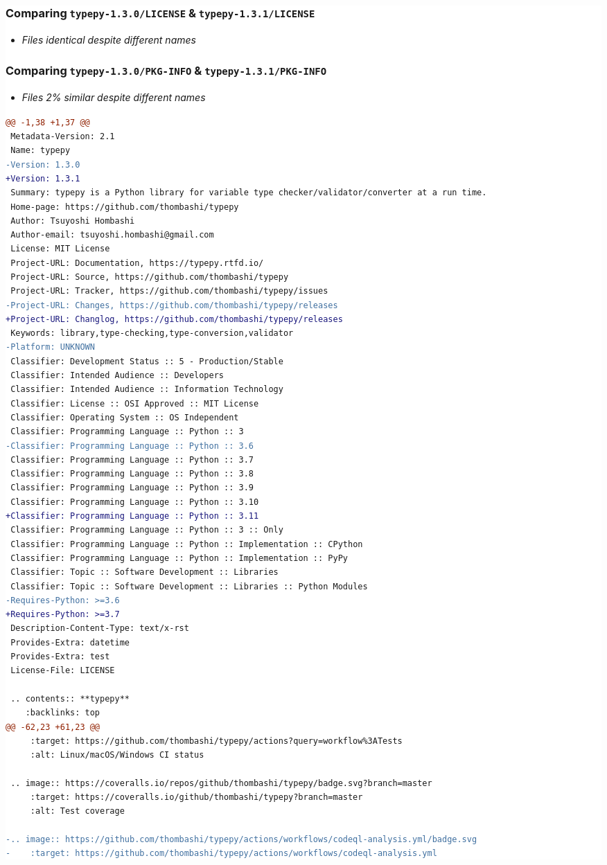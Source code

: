 
### Comparing `typepy-1.3.0/LICENSE` & `typepy-1.3.1/LICENSE`

 * *Files identical despite different names*

### Comparing `typepy-1.3.0/PKG-INFO` & `typepy-1.3.1/PKG-INFO`

 * *Files 2% similar despite different names*

```diff
@@ -1,38 +1,37 @@
 Metadata-Version: 2.1
 Name: typepy
-Version: 1.3.0
+Version: 1.3.1
 Summary: typepy is a Python library for variable type checker/validator/converter at a run time.
 Home-page: https://github.com/thombashi/typepy
 Author: Tsuyoshi Hombashi
 Author-email: tsuyoshi.hombashi@gmail.com
 License: MIT License
 Project-URL: Documentation, https://typepy.rtfd.io/
 Project-URL: Source, https://github.com/thombashi/typepy
 Project-URL: Tracker, https://github.com/thombashi/typepy/issues
-Project-URL: Changes, https://github.com/thombashi/typepy/releases
+Project-URL: Changlog, https://github.com/thombashi/typepy/releases
 Keywords: library,type-checking,type-conversion,validator
-Platform: UNKNOWN
 Classifier: Development Status :: 5 - Production/Stable
 Classifier: Intended Audience :: Developers
 Classifier: Intended Audience :: Information Technology
 Classifier: License :: OSI Approved :: MIT License
 Classifier: Operating System :: OS Independent
 Classifier: Programming Language :: Python :: 3
-Classifier: Programming Language :: Python :: 3.6
 Classifier: Programming Language :: Python :: 3.7
 Classifier: Programming Language :: Python :: 3.8
 Classifier: Programming Language :: Python :: 3.9
 Classifier: Programming Language :: Python :: 3.10
+Classifier: Programming Language :: Python :: 3.11
 Classifier: Programming Language :: Python :: 3 :: Only
 Classifier: Programming Language :: Python :: Implementation :: CPython
 Classifier: Programming Language :: Python :: Implementation :: PyPy
 Classifier: Topic :: Software Development :: Libraries
 Classifier: Topic :: Software Development :: Libraries :: Python Modules
-Requires-Python: >=3.6
+Requires-Python: >=3.7
 Description-Content-Type: text/x-rst
 Provides-Extra: datetime
 Provides-Extra: test
 License-File: LICENSE
 
 .. contents:: **typepy**
    :backlinks: top
@@ -62,23 +61,23 @@
     :target: https://github.com/thombashi/typepy/actions?query=workflow%3ATests
     :alt: Linux/macOS/Windows CI status
 
 .. image:: https://coveralls.io/repos/github/thombashi/typepy/badge.svg?branch=master
     :target: https://coveralls.io/github/thombashi/typepy?branch=master
     :alt: Test coverage
 
-.. image:: https://github.com/thombashi/typepy/actions/workflows/codeql-analysis.yml/badge.svg
-    :target: https://github.com/thombashi/typepy/actions/workflows/codeql-analysis.yml
```